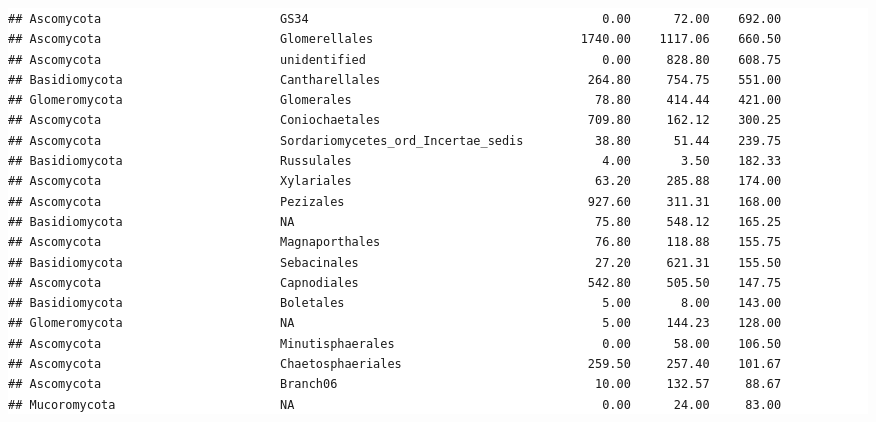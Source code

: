     ## Ascomycota                         GS34                                         0.00      72.00    692.00
    ## Ascomycota                         Glomerellales                             1740.00    1117.06    660.50
    ## Ascomycota                         unidentified                                 0.00     828.80    608.75
    ## Basidiomycota                      Cantharellales                             264.80     754.75    551.00
    ## Glomeromycota                      Glomerales                                  78.80     414.44    421.00
    ## Ascomycota                         Coniochaetales                             709.80     162.12    300.25
    ## Ascomycota                         Sordariomycetes_ord_Incertae_sedis          38.80      51.44    239.75
    ## Basidiomycota                      Russulales                                   4.00       3.50    182.33
    ## Ascomycota                         Xylariales                                  63.20     285.88    174.00
    ## Ascomycota                         Pezizales                                  927.60     311.31    168.00
    ## Basidiomycota                      NA                                          75.80     548.12    165.25
    ## Ascomycota                         Magnaporthales                              76.80     118.88    155.75
    ## Basidiomycota                      Sebacinales                                 27.20     621.31    155.50
    ## Ascomycota                         Capnodiales                                542.80     505.50    147.75
    ## Basidiomycota                      Boletales                                    5.00       8.00    143.00
    ## Glomeromycota                      NA                                           5.00     144.23    128.00
    ## Ascomycota                         Minutisphaerales                             0.00      58.00    106.50
    ## Ascomycota                         Chaetosphaeriales                          259.50     257.40    101.67
    ## Ascomycota                         Branch06                                    10.00     132.57     88.67
    ## Mucoromycota                       NA                                           0.00      24.00     83.00